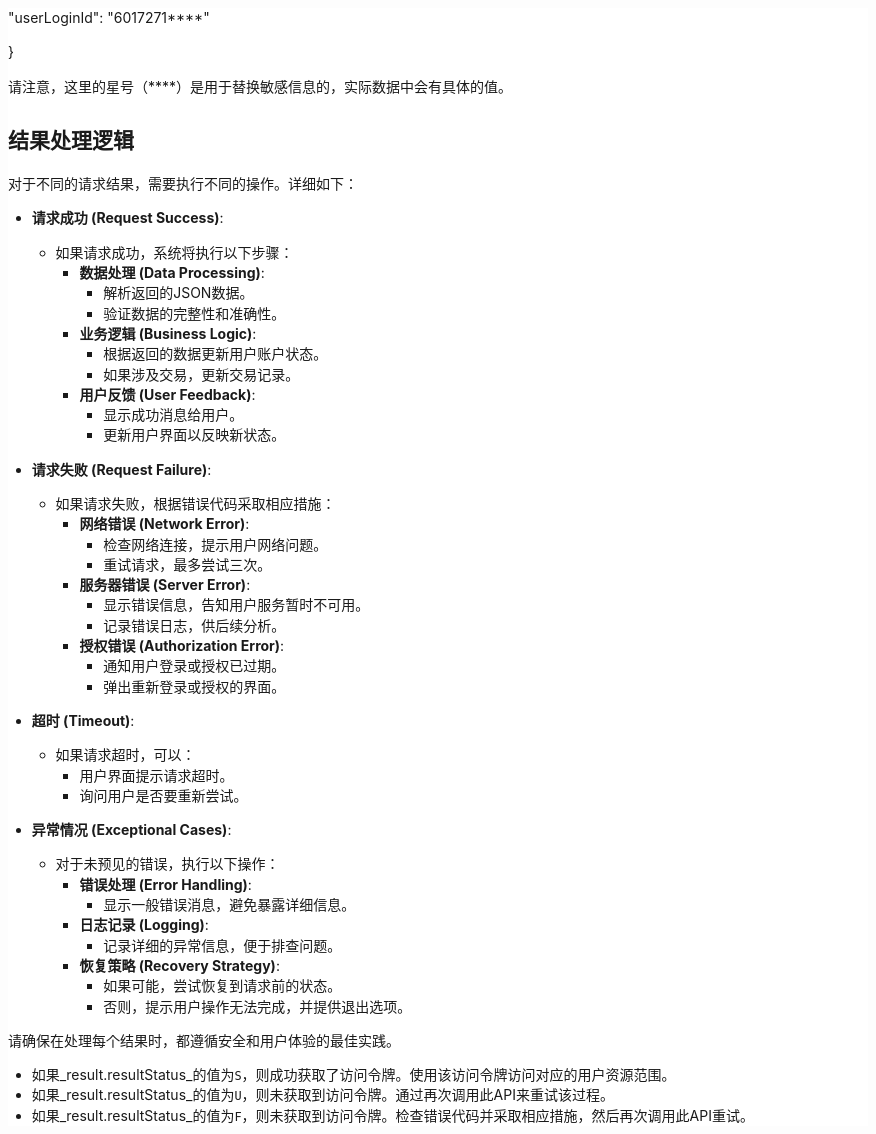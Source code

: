 "userLoginId": "6017271****"

}

请注意，这里的星号（****）是用于替换敏感信息的，实际数据中会有具体的值。

结果处理逻辑
--------------------

对于不同的请求结果，需要执行不同的操作。详细如下：

- **请求成功 (Request Success)**:
  - 如果请求成功，系统将执行以下步骤：
    - **数据处理 (Data Processing)**:
      - 解析返回的JSON数据。
      - 验证数据的完整性和准确性。
    - **业务逻辑 (Business Logic)**:
      - 根据返回的数据更新用户账户状态。
      - 如果涉及交易，更新交易记录。
    - **用户反馈 (User Feedback)**:
      - 显示成功消息给用户。
      - 更新用户界面以反映新状态。

- **请求失败 (Request Failure)**:
  - 如果请求失败，根据错误代码采取相应措施：
    - **网络错误 (Network Error)**:
      - 检查网络连接，提示用户网络问题。
      - 重试请求，最多尝试三次。
    - **服务器错误 (Server Error)**:
      - 显示错误信息，告知用户服务暂时不可用。
      - 记录错误日志，供后续分析。
    - **授权错误 (Authorization Error)**:
      - 通知用户登录或授权已过期。
      - 弹出重新登录或授权的界面。

- **超时 (Timeout)**:
  - 如果请求超时，可以：
    - 用户界面提示请求超时。
    - 询问用户是否要重新尝试。

- **异常情况 (Exceptional Cases)**:
  - 对于未预见的错误，执行以下操作：
    - **错误处理 (Error Handling)**:
      - 显示一般错误消息，避免暴露详细信息。
    - **日志记录 (Logging)**:
      - 记录详细的异常信息，便于排查问题。
    - **恢复策略 (Recovery Strategy)**:
      - 如果可能，尝试恢复到请求前的状态。
      - 否则，提示用户操作无法完成，并提供退出选项。

请确保在处理每个结果时，都遵循安全和用户体验的最佳实践。

*   如果_result.resultStatus_的值为`S`，则成功获取了访问令牌。使用该访问令牌访问对应的用户资源范围。
*   如果_result.resultStatus_的值为`U`，则未获取到访问令牌。通过再次调用此API来重试该过程。
*   如果_result.resultStatus_的值为`F`，则未获取到访问令牌。检查错误代码并采取相应措施，然后再次调用此API重试。
